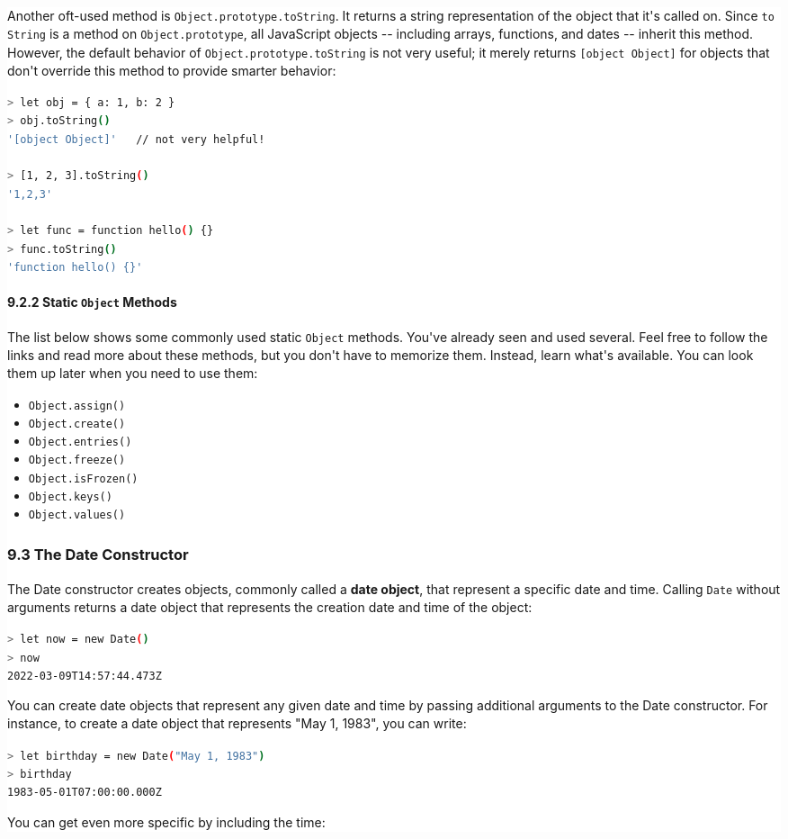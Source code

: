 Another oft-used method is `Object.prototype.toString`. It returns a string representation of the object that it's called on. Since `toString` is a method on `Object.prototype`, all JavaScript objects -- including arrays, functions, and dates -- inherit this method. However, the default behavior of `Object.prototype.toString` is not very useful; it merely returns `[object Object]` for objects that don't override this method to provide smarter behavior:

```sh
> let obj = { a: 1, b: 2 }
> obj.toString()
'[object Object]'   // not very helpful!

> [1, 2, 3].toString()
'1,2,3'

> let func = function hello() {}
> func.toString()
'function hello() {}'
```

#### 9.2.2 Static `Object` Methods

The list below shows some commonly used static `Object` methods. You've already seen and used several. Feel free to follow the links and read more about these methods, but you don't have to memorize them. Instead, learn what's available. You can look them up later when you need to use them:

- `Object.assign()`
- `Object.create()`
- `Object.entries()`
- `Object.freeze()`
- `Object.isFrozen()`
- `Object.keys()`
- `Object.values()`

### 9.3 The Date Constructor

The Date constructor creates objects, commonly called a **date object**, that represent a specific date and time. Calling `Date` without arguments returns a date object that represents the creation date and time of the object:

```sh
> let now = new Date()
> now
2022-03-09T14:57:44.473Z
```

You can create date objects that represent any given date and time by passing additional arguments to the Date constructor. For instance, to create a date object that represents "May 1, 1983", you can write:

```sh
> let birthday = new Date("May 1, 1983")
> birthday
1983-05-01T07:00:00.000Z
```

You can get even more specific by including the time:
